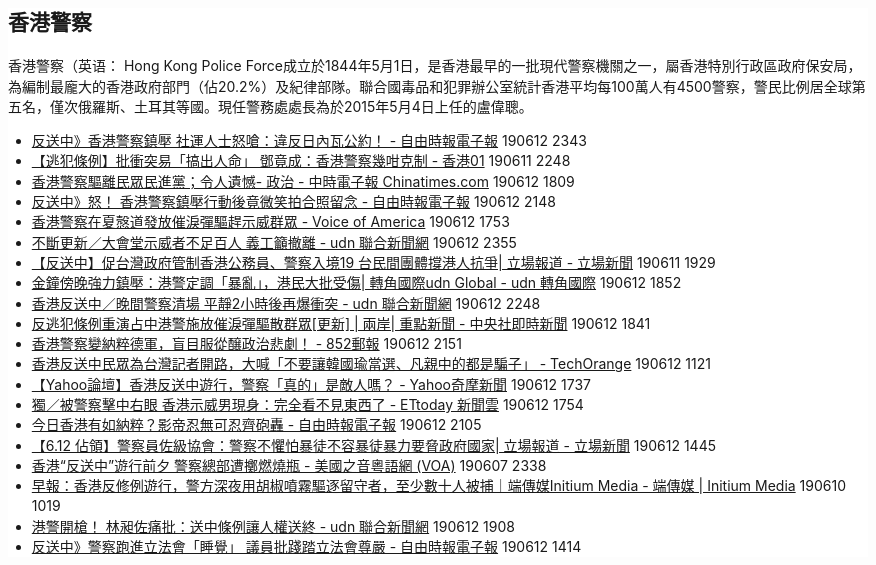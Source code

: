 ## 香港警察

香港警察（英语： Hong Kong Police Force成立於1844年5月1日，是香港最早的一批現代警察機關之一，屬香港特別行政區政府保安局，為編制最龐大的香港政府部門（佔20.2%）及紀律部隊。聯合國毒品和犯罪辦公室統計香港平均每100萬人有4500警察，警民比例居全球第五名，僅次俄羅斯、土耳其等國。現任警務處處長為於2015年5月4日上任的盧偉聰。
- [反送中》香港警察鎮壓 社運人士怒嗆：違反日內瓦公約！ - 自由時報電子報](https://m.ltn.com.tw/news/world/breakingnews/2820255 "反送中》香港警察鎮壓 社運人士怒嗆：違反日內瓦公約！ - 自由時報電子報") 190612 2343
- [【逃犯條例】批衝突易「搞出人命」 鄧竟成：香港警察幾咁克制 - 香港01](https://www.hk01.com/%E6%94%BF%E6%83%85/339560/%E9%80%83%E7%8A%AF%E6%A2%9D%E4%BE%8B-%E6%89%B9%E8%A1%9D%E7%AA%81%E6%98%93-%E6%90%9E%E5%87%BA%E4%BA%BA%E5%91%BD-%E9%84%A7%E7%AB%9F%E6%88%90-%E9%A6%99%E6%B8%AF%E8%AD%A6%E5%AF%9F%E5%B9%BE%E5%92%81%E5%85%8B%E5%88%B6 "【逃犯條例】批衝突易「搞出人命」 鄧竟成：香港警察幾咁克制 - 香港01") 190611 2248
- [香港警察驅離民眾民進黨；令人遺憾- 政治 - 中時電子報 Chinatimes.com](https://www.chinatimes.com/realtimenews/20190612003578-260407 "香港警察驅離民眾民進黨；令人遺憾- 政治 - 中時電子報 Chinatimes.com") 190612 1809
- [反送中》怒！ 香港警察鎮壓行動後竟微笑拍合照留念 - 自由時報電子報](https://m.ltn.com.tw/news/world/breakingnews/2820350 "反送中》怒！ 香港警察鎮壓行動後竟微笑拍合照留念 - 自由時報電子報") 190612 2148
- [香港警察在夏慤道發放催淚彈驅趕示威群眾 - Voice of America](https://www.voacantonese.com/a/hong-kong-tear-gas-can/4955729.html "香港警察在夏慤道發放催淚彈驅趕示威群眾 - Voice of America") 190612 1753
- [不斷更新／大會堂示威者不足百人 義工籲撤離 - udn 聯合新聞網](https://udn.com/news/story/7331/3867687 "不斷更新／大會堂示威者不足百人 義工籲撤離 - udn 聯合新聞網") 190612 2355
- [【反送中】促台灣政府管制香港公務員、警察入境19 台民間團體撐港人抗爭| 立場報道 - 立場新聞](https://thestandnews.com/politics/%E5%8F%8D%E9%80%81%E4%B8%AD-%E4%BF%83%E5%8F%B0%E7%81%A3%E6%94%BF%E5%BA%9C%E7%AE%A1%E5%88%B6%E9%A6%99%E6%B8%AF%E5%85%AC%E5%8B%99%E5%93%A1-%E8%AD%A6%E5%AF%9F%E5%85%A5%E5%A2%83-19-%E5%8F%B0%E6%B0%91%E9%96%93%E5%9C%98%E9%AB%94%E6%92%90%E6%B8%AF%E4%BA%BA%E6%8A%97%E7%88%AD/ "【反送中】促台灣政府管制香港公務員、警察入境19 台民間團體撐港人抗爭| 立場報道 - 立場新聞") 190611 1929
- [金鐘傍晚強力鎮壓：港警定調「暴亂」，港民大批受傷| 轉角國際udn Global - udn 轉角國際](https://global.udn.com/global_vision/story/8662/3867491 "金鐘傍晚強力鎮壓：港警定調「暴亂」，港民大批受傷| 轉角國際udn Global - udn 轉角國際") 190612 1852
- [香港反送中／晚間警察清場 平靜2小時後再爆衝突 - udn 聯合新聞網](https://udn.com/news/story/120538/3868549 "香港反送中／晚間警察清場 平靜2小時後再爆衝突 - udn 聯合新聞網") 190612 2248
- [反逃犯條例重演占中港警施放催淚彈驅散群眾[更新] | 兩岸| 重點新聞 - 中央社即時新聞](https://www.cna.com.tw/news/firstnews/201906125002.aspx "反逃犯條例重演占中港警施放催淚彈驅散群眾[更新] | 兩岸| 重點新聞 - 中央社即時新聞") 190612 1841
- [香港警察變納粹德軍，盲目服從醸政治悲劇！ - 852郵報](https://www.post852.com/278332/%E9%A6%99%E6%B8%AF%E8%AD%A6%E5%AF%9F%E8%AE%8A%E7%B4%8D%E7%B2%B9%E5%BE%B7%E8%BB%8D%EF%BC%8C%E7%9B%B2%E7%9B%AE%E6%9C%8D%E5%BE%9E%E9%86%B8%E6%94%BF%E6%B2%BB%E6%82%B2%E5%8A%87%EF%BC%81/ "香港警察變納粹德軍，盲目服從醸政治悲劇！ - 852郵報") 190612 2151
- [香港反送中民眾為台灣記者開路，大喊「不要讓韓國瑜當選、凡親中的都是騙子」 - TechOrange](https://buzzorange.com/2019/06/12/hong-kong-anti-extradition-law-protest/ "香港反送中民眾為台灣記者開路，大喊「不要讓韓國瑜當選、凡親中的都是騙子」 - TechOrange") 190612 1121
- [【Yahoo論壇】香港反送中遊行，警察「真的」是敵人嗎？ - Yahoo奇摩新聞](https://tw.news.yahoo.com/yahoo%E8%AB%96%E5%A3%87-%E9%A6%99%E6%B8%AF%E5%8F%8D%E9%80%81%E4%B8%AD%E9%81%8A%E8%A1%8C-%E8%AD%A6%E5%AF%9F%E6%98%AF%E6%95%B5%E4%BA%BA%E5%97%8E-093755621.html "【Yahoo論壇】香港反送中遊行，警察「真的」是敵人嗎？ - Yahoo奇摩新聞") 190612 1737
- [獨／被警察擊中右眼 香港示威男現身：完全看不見東西了 - ETtoday 新聞雲](https://www.ettoday.net/news/20190612/1465862.htm "獨／被警察擊中右眼 香港示威男現身：完全看不見東西了 - ETtoday 新聞雲") 190612 1754
- [今日香港有如納粹？影帝忍無可忍齊砲轟 - 自由時報電子報](https://news.ltn.com.tw/news/world/breakingnews/2820397 "今日香港有如納粹？影帝忍無可忍齊砲轟 - 自由時報電子報") 190612 2105
- [【6.12 佔領】警察員佐級協會：警察不懼怕暴徒不容暴徒暴力要脅政府國家| 立場報道 - 立場新聞](https://thestandnews.com/politics/6-12-%E4%BD%94%E9%A0%98-%E8%AD%A6%E5%AF%9F%E5%93%A1%E4%BD%90%E7%B4%9A%E5%8D%94%E6%9C%83-%E8%AD%A6%E5%AF%9F%E4%B8%8D%E6%87%BC%E6%80%95%E6%9A%B4%E5%BE%92-%E4%B8%8D%E5%AE%B9%E6%9A%B4%E5%BE%92%E6%9A%B4%E5%8A%9B%E8%A6%81%E8%84%85%E6%94%BF%E5%BA%9C%E5%9C%8B%E5%AE%B6/ "【6.12 佔領】警察員佐級協會：警察不懼怕暴徒不容暴徒暴力要脅政府國家| 立場報道 - 立場新聞") 190612 1445
- [香港“反送中”遊行前夕 警察總部遭擲燃燒瓶 - 美國之音粵語網 (VOA)](https://www.voacantonese.com/a/firebomb-set-off-near-2-hk-police-stations-20190607/4949939.html "香港“反送中”遊行前夕 警察總部遭擲燃燒瓶 - 美國之音粵語網 (VOA)") 190607 2338
- [早報：香港反修例遊行，警方深夜用胡椒噴霧驅逐留守者，至少數十人被捕｜端傳媒Initium Media - 端傳媒 | Initium Media](https://theinitium.com/article/20190610-morning-brief/ "早報：香港反修例遊行，警方深夜用胡椒噴霧驅逐留守者，至少數十人被捕｜端傳媒Initium Media - 端傳媒 | Initium Media") 190610 1019
- [港警開槍！ 林昶佐痛批：送中條例讓人權送終 - udn 聯合新聞網](https://udn.com/news/story/6656/3868075 "港警開槍！ 林昶佐痛批：送中條例讓人權送終 - udn 聯合新聞網") 190612 1908
- [反送中》警察跑進立法會「睡覺」 議員批踐踏立法會尊嚴 - 自由時報電子報](https://news.ltn.com.tw/news/world/breakingnews/2819792 "反送中》警察跑進立法會「睡覺」 議員批踐踏立法會尊嚴 - 自由時報電子報") 190612 1414
